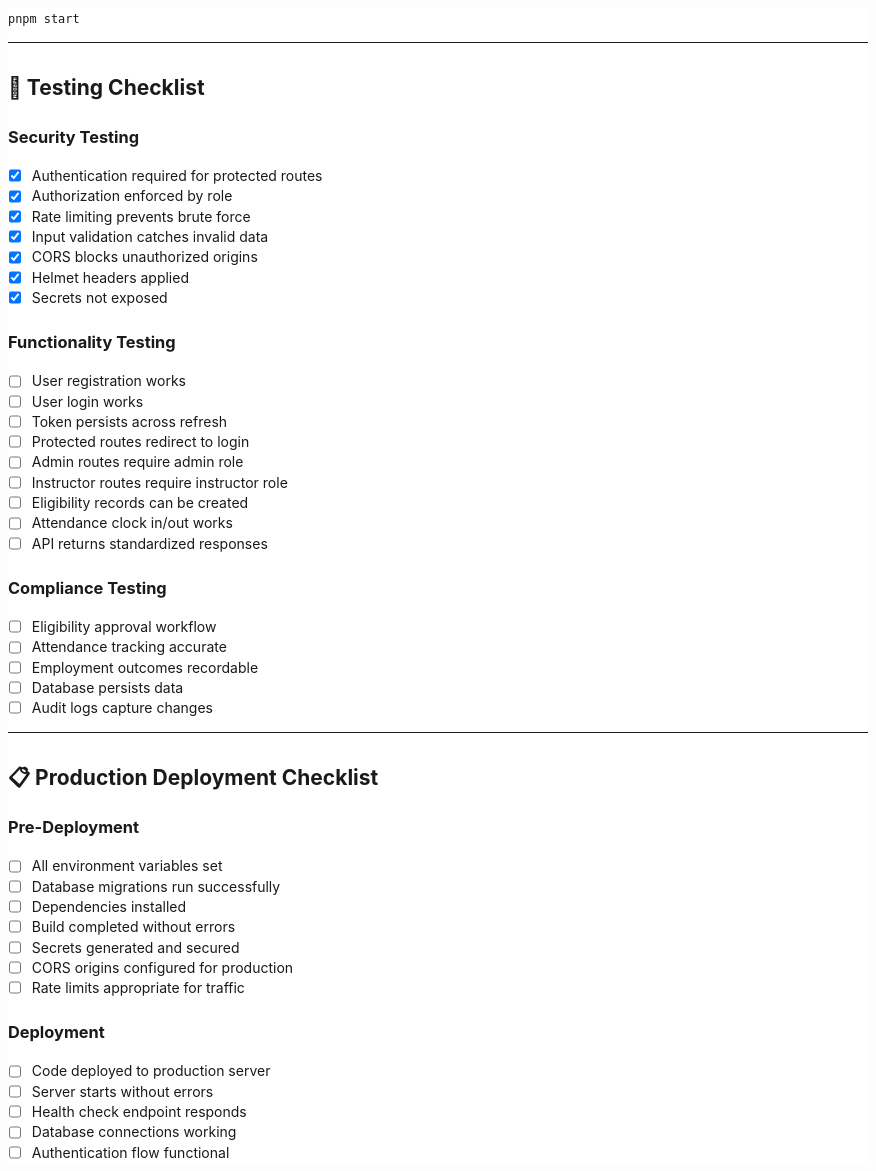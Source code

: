 ```bash
pnpm start
```

---

## 🧪 Testing Checklist

### Security Testing
- [x] Authentication required for protected routes
- [x] Authorization enforced by role
- [x] Rate limiting prevents brute force
- [x] Input validation catches invalid data
- [x] CORS blocks unauthorized origins
- [x] Helmet headers applied
- [x] Secrets not exposed

### Functionality Testing
- [ ] User registration works
- [ ] User login works
- [ ] Token persists across refresh
- [ ] Protected routes redirect to login
- [ ] Admin routes require admin role
- [ ] Instructor routes require instructor role
- [ ] Eligibility records can be created
- [ ] Attendance clock in/out works
- [ ] API returns standardized responses

### Compliance Testing
- [ ] Eligibility approval workflow
- [ ] Attendance tracking accurate
- [ ] Employment outcomes recordable
- [ ] Database persists data
- [ ] Audit logs capture changes

---

## 📋 Production Deployment Checklist

### Pre-Deployment
- [ ] All environment variables set
- [ ] Database migrations run successfully
- [ ] Dependencies installed
- [ ] Build completed without errors
- [ ] Secrets generated and secured
- [ ] CORS origins configured for production
- [ ] Rate limits appropriate for traffic

### Deployment
- [ ] Code deployed to production server
- [ ] Server starts without errors
- [ ] Health check endpoint responds
- [ ] Database connections working
- [ ] Authentication flow functional
